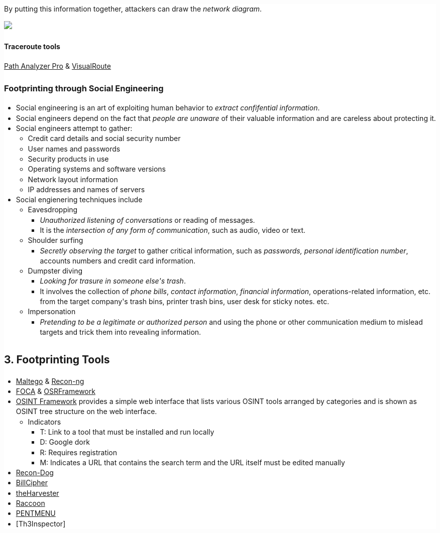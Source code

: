 By putting this information together, attackers can draw the _network diagram_.

![](../../.gitbook/assets/traceroute.drawio.png)

#### Traceroute tools

[Path Analyzer Pro](https://www.pathanalyzer.com) & [VisualRoute](http://www.visualroute.com)

### Footprinting through Social Engineering

* Social engineering is an art of exploiting human behavior to _extract confifential information_.
* Social engineers depend on the fact that _people are unaware_ of their valuable information and are careless about protecting it.
* Social engineers attempt to gather:
  * Credit card details and social security number
  * User names and passwords
  * Security products in use
  * Operating systems and software versions
  * Network layout information
  * IP addresses and names of servers
* Social engienering techniques include
  * Eavesdropping
    * _Unauthorized listening of conversations_ or reading of messages.
    * It is the _intersection of any form of communication_, such as audio, video or text.
  * Shoulder surfing
    * _Secretly observing the target_ to gather critical information, such as _passwords, personal identification number_, accounts numbers and credit card information.
  * Dumpster diving
    * _Looking for trasure in someone else's trash_.
    * It involves the collection of _phone bills_, _contact information_, _financial information_, operations-related information, etc. from the target company's trash bins, printer trash bins, user desk for sticky notes. etc.
  * Impersonation
    * _Pretending to be a legitimate or authorized person_ and using the phone or other communication medium to mislead targets and trick them into revealing information.

## 3. Footprinting Tools

* [Maltego](https://www.paterva.com) & [Recon-ng](https://github.com/lanmaster53/recon-ng)
* [FOCA](https://elevenpaths.com) & [OSRFramework](https://github.com/i3visio/osrframework)
* [OSINT Framework](https://osintframework.com) provides a simple web interface that lists various OSINT tools arranged by categories and is shown as OSINT tree structure on the web interface.
  * Indicators
    * T: Link to a tool that must be installed and run locally
    * D: Google dork
    * R: Requires registration
    * M: Indicates a URL that contains the search term and the URL itself must be edited manually
* [Recon-Dog](https://github.com/s0md3v/ReconDog)
* [BillCipher](https://github.com/GitHackTools/BillCipher)
* [theHarvester](https://github.com/laramies/theHarvester)
* [Raccoon](https://github.com/evyatarmeged/Raccoon)
* [PENTMENU](https://github.com/GinjaChris/pentmenu)
* \[Th3Inspector]
